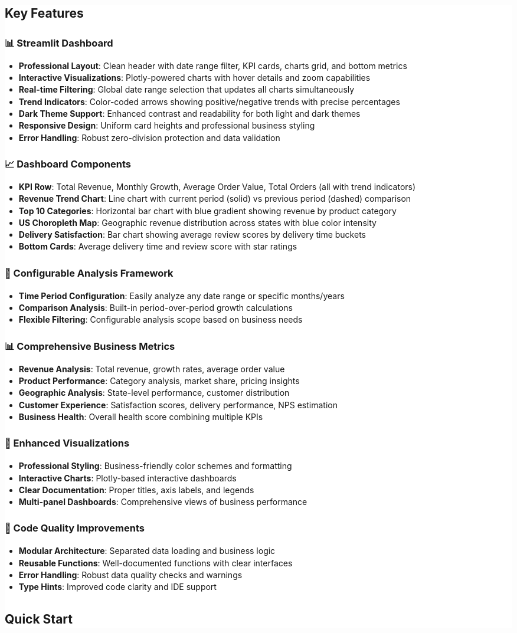 ## Key Features

### 📊 Streamlit Dashboard
- **Professional Layout**: Clean header with date range filter, KPI cards, charts grid, and bottom metrics
- **Interactive Visualizations**: Plotly-powered charts with hover details and zoom capabilities
- **Real-time Filtering**: Global date range selection that updates all charts simultaneously
- **Trend Indicators**: Color-coded arrows showing positive/negative trends with precise percentages
- **Dark Theme Support**: Enhanced contrast and readability for both light and dark themes
- **Responsive Design**: Uniform card heights and professional business styling
- **Error Handling**: Robust zero-division protection and data validation

### 📈 Dashboard Components
- **KPI Row**: Total Revenue, Monthly Growth, Average Order Value, Total Orders (all with trend indicators)
- **Revenue Trend Chart**: Line chart with current period (solid) vs previous period (dashed) comparison
- **Top 10 Categories**: Horizontal bar chart with blue gradient showing revenue by product category
- **US Choropleth Map**: Geographic revenue distribution across states with blue color intensity
- **Delivery Satisfaction**: Bar chart showing average review scores by delivery time buckets
- **Bottom Cards**: Average delivery time and review score with star ratings

### 🎯 Configurable Analysis Framework
- **Time Period Configuration**: Easily analyze any date range or specific months/years
- **Comparison Analysis**: Built-in period-over-period growth calculations
- **Flexible Filtering**: Configurable analysis scope based on business needs

### 📊 Comprehensive Business Metrics
- **Revenue Analysis**: Total revenue, growth rates, average order value
- **Product Performance**: Category analysis, market share, pricing insights
- **Geographic Analysis**: State-level performance, customer distribution
- **Customer Experience**: Satisfaction scores, delivery performance, NPS estimation
- **Business Health**: Overall health score combining multiple KPIs

### 🎨 Enhanced Visualizations
- **Professional Styling**: Business-friendly color schemes and formatting
- **Interactive Charts**: Plotly-based interactive dashboards
- **Clear Documentation**: Proper titles, axis labels, and legends
- **Multi-panel Dashboards**: Comprehensive views of business performance

### 🔧 Code Quality Improvements
- **Modular Architecture**: Separated data loading and business logic
- **Reusable Functions**: Well-documented functions with clear interfaces
- **Error Handling**: Robust data quality checks and warnings
- **Type Hints**: Improved code clarity and IDE support

## Quick Start
